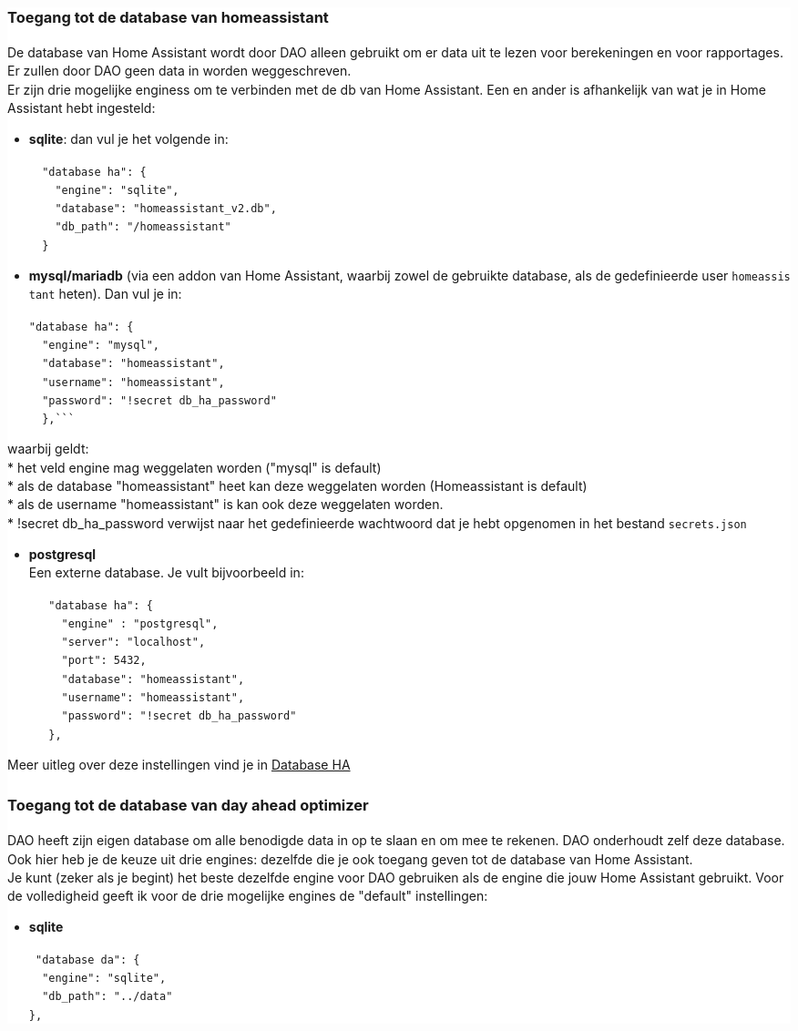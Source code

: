 ### **Toegang tot de database van homeassistant**
De database van Home Assistant wordt door DAO alleen gebruikt om er data 
  uit te lezen voor berekeningen en voor rapportages. Er zullen door DAO 
  geen data in worden weggeschreven.<br>
Er zijn drie mogelijke enginess om te verbinden met de db van Home 
  Assistant. Een en ander is afhankelijk van wat je in Home Assistant hebt 
  ingesteld:
* **sqlite**: dan vul je het volgende in: 
    ```
      "database ha": {
        "engine": "sqlite",
        "database": "homeassistant_v2.db",
        "db_path": "/homeassistant"
      }
    ```
*  **mysql/mariadb** (via een addon van Home Assistant, waarbij zowel 
     de gebruikte database, als de gedefinieerde user `homeassistant` heten). 
     Dan vul je in:
    ```
   "database ha": {
      "engine": "mysql",
      "database": "homeassistant",
      "username": "homeassistant",
      "password": "!secret db_ha_password"
      },```

  waarbij geldt:<br>
    * het veld engine mag weggelaten worden ("mysql" is default)<br>
    * als de database "homeassistant" heet kan deze weggelaten worden 
(Homeassistant is default) <br>
    * als de username "homeassistant" is kan ook deze weggelaten worden.
<br>
    * !secret db_ha_password verwijst naar het gedefinieerde 
      wachtwoord dat je hebt opgenomen in het bestand `secrets.json` 
  * **postgresql** <br>
Een externe database. Je vult bijvoorbeeld in: 
      ```
         "database ha": {
           "engine" : "postgresql",
           "server": "localhost",
           "port": 5432,
           "database": "homeassistant",
           "username": "homeassistant",
           "password": "!secret db_ha_password"
         },
     ```
Meer uitleg over deze instellingen vind je in [Database HA](#database-ha)
  
### **Toegang tot de database van day ahead optimizer**
DAO heeft zijn eigen database om alle benodigde data in op te slaan en om 
  mee te rekenen. DAO onderhoudt zelf deze database.<br>
Ook hier heb je de keuze uit drie engines: dezelfde die je ook 
  toegang geven tot de database van Home Assistant.<br>
Je kunt (zeker als je begint) het beste dezelfde engine voor DAO gebruiken 
  als de engine die jouw Home Assistant gebruikt.
Voor de volledigheid geeft ik voor de drie mogelijke engines de "default" 
  instellingen:<br>
* **sqlite**
  ```
   "database da": {
    "engine": "sqlite",
    "db_path": "../data"
  },
  ```